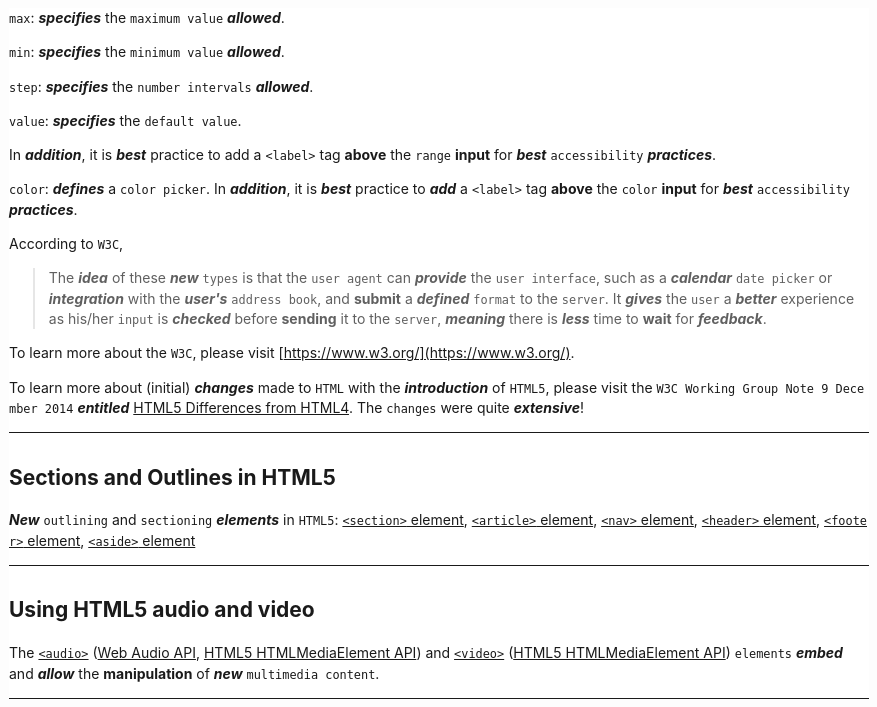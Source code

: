 `max`: ***specifies*** the `maximum value` ***allowed***.

`min`: ***specifies*** the `minimum value` ***allowed***.

`step`: ***specifies*** the `number intervals` ***allowed***.

`value`: ***specifies*** the `default value`.

In ***addition***, it is ***best*** practice to add a `<label>` tag **above** the `range` **input** for ***best*** `accessibility` ***practices***.

`color`: ***defines*** a `color picker`. In ***addition***, it is ***best*** practice to ***add*** a `<label>` tag **above** the `color` **input** for ***best*** `accessibility` ***practices***.

According to `W3C`,

> The ***idea*** of these ***new*** `types` is that the `user agent` can ***provide*** the `user interface`, such as a ***calendar*** `date picker` or ***integration*** with the ***user's*** `address book`, and **submit** a ***defined*** `format` to the `server`. It ***gives*** the `user` a ***better*** experience as his/her `input` is ***checked*** before **sending** it to the `server`, ***meaning*** there is ***less*** time to **wait** for ***feedback***.

To learn more about the `W3C`, please visit [https://www.w3.org/](https://www.w3.org/).

To learn more about (initial) ***changes*** made to `HTML` with the ***introduction*** of `HTML5`, please visit the `W3C Working Group Note 9 December 2014` ***entitled*** [HTML5 Differences from HTML4](https://www.w3.org/TR/html5-diff/). The `changes` were quite ***extensive***!

</section>

---

<section class="section">
    <h2 class="sentence">Sections and Outlines in HTML5</h2>

***New*** `outlining` and `sectioning` ***elements*** in `HTML5`: [`<section>` element](https://developer.mozilla.org/en-US/docs/Web/HTML/Element/section), [`<article>` element](https://developer.mozilla.org/en-US/docs/Web/HTML/Element/article), [`<nav>` element](https://developer.mozilla.org/en-US/docs/Web/HTML/Element/nav), [`<header>` element](https://developer.mozilla.org/en-US/docs/Web/HTML/Element/header), [`<footer>` element](https://developer.mozilla.org/en-US/docs/Web/HTML/Element/footer), [`<aside>` element](https://developer.mozilla.org/en-US/docs/Web/HTML/Element/aside)
</section>

---

<section xlass="section">
    <h2 class="sentence">Using HTML5 audio and video</h2>

The [`<audio>`](https://developer.mozilla.org/en-US/docs/Web/HTML/Element/audio) ([Web Audio API](https://developer.mozilla.org/en-US/docs/Web/API/Web_Audio_API), [HTML5 HTMLMediaElement API](https://developer.mozilla.org/en-US/docs/Learn/JavaScript/Client-side_web_APIs/Video_and_audio_APIs)) and [`<video>`](https://developer.mozilla.org/en-US/docs/Web/HTML/Element/video) ([HTML5 HTMLMediaElement API](https://developer.mozilla.org/en-US/docs/Learn/JavaScript/Client-side_web_APIs/Video_and_audio_APIs)) `elements` ***embed*** and ***allow*** the **manipulation** of ***new*** `multimedia content`.

</section>

---
